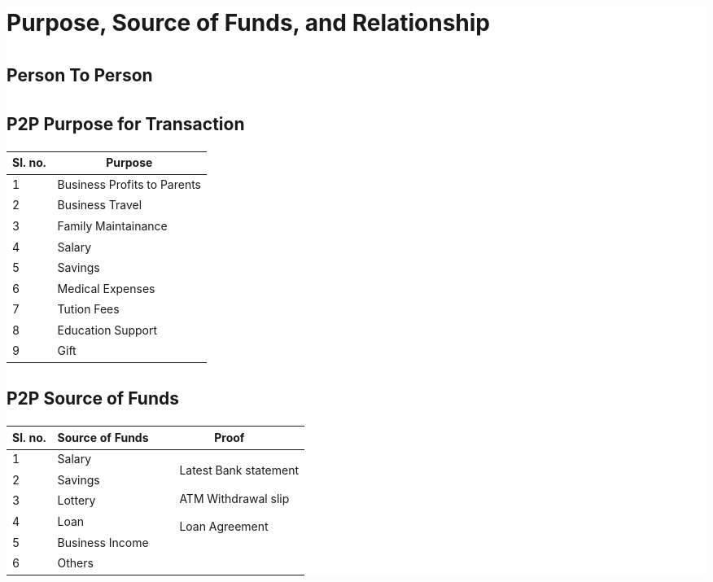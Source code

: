 # Purpose, Source of Funds, and Relationship
## Person To Person


## P2P Purpose for Transaction

Sl. no.  | Purpose
---------- | -------
1|Business Profits to Parents
2|Business Travel
3|Family Maintainance
4|Salary
5|Savings
6|Medical Expenses
7|Tution Fees
8|Education Support
9|Gift

## P2P Source of Funds

<table><thead>
<tr>
<th>Sl. no.</th>
<th>Source of Funds</th>
<th>Proof</th>
</tr>
</thead><tbody>
<tr>
<td>1</td>
<td>Salary</td>
<td rowspan="6">
<ul>Latest Bank statement</ul>
<ul>ATM Withdrawal slip</ul>
<ul>Loan Agreement</ul></td>
</tr>
<tr>
<td>2</td>
<td>Savings</td>
</tr>
<tr>
<td>3</td>
<td>Lottery</td>
</tr>
<tr>
<td>4</td>
<td>Loan</td>
</tr>
<tr>
<td>5</td>
<td>Business Income</td>
</tr>
<tr>
<td>6</td>
<td>Others</td>
</tr>
</tbody></table>
